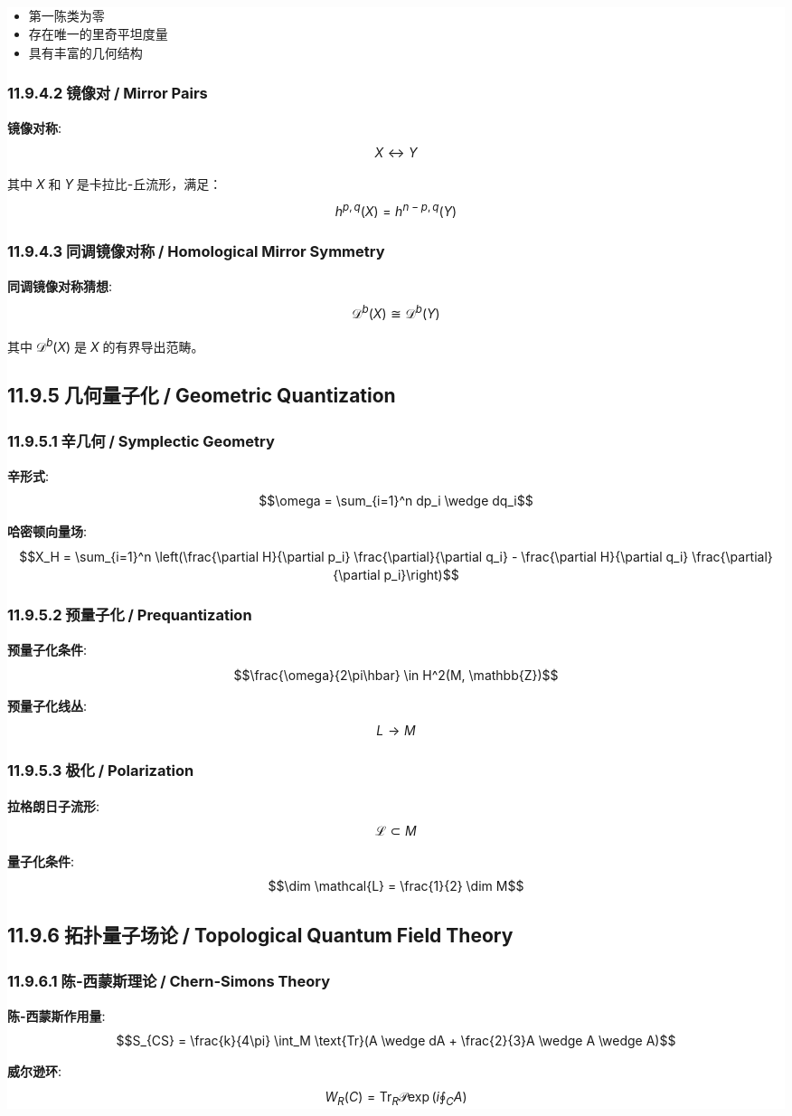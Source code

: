 - 第一陈类为零
- 存在唯一的里奇平坦度量
- 具有丰富的几何结构

### 11.9.4.2 镜像对 / Mirror Pairs

**镜像对称**:
$$X \leftrightarrow Y$$

其中 $X$ 和 $Y$ 是卡拉比-丘流形，满足：
$$h^{p,q}(X) = h^{n-p,q}(Y)$$

### 11.9.4.3 同调镜像对称 / Homological Mirror Symmetry

**同调镜像对称猜想**:
$$\mathcal{D}^b(X) \cong \mathcal{D}^b(Y)$$

其中 $\mathcal{D}^b(X)$ 是 $X$ 的有界导出范畴。

## 11.9.5 几何量子化 / Geometric Quantization

### 11.9.5.1 辛几何 / Symplectic Geometry

**辛形式**:
$$\omega = \sum_{i=1}^n dp_i \wedge dq_i$$

**哈密顿向量场**:
$$X_H = \sum_{i=1}^n \left(\frac{\partial H}{\partial p_i} \frac{\partial}{\partial q_i} - \frac{\partial H}{\partial q_i} \frac{\partial}{\partial p_i}\right)$$

### 11.9.5.2 预量子化 / Prequantization

**预量子化条件**:
$$\frac{\omega}{2\pi\hbar} \in H^2(M, \mathbb{Z})$$

**预量子化线丛**:
$$L \rightarrow M$$

### 11.9.5.3 极化 / Polarization

**拉格朗日子流形**:
$$\mathcal{L} \subset M$$

**量子化条件**:
$$\dim \mathcal{L} = \frac{1}{2} \dim M$$

## 11.9.6 拓扑量子场论 / Topological Quantum Field Theory

### 11.9.6.1 陈-西蒙斯理论 / Chern-Simons Theory

**陈-西蒙斯作用量**:
$$S_{CS} = \frac{k}{4\pi} \int_M \text{Tr}(A \wedge dA + \frac{2}{3}A \wedge A \wedge A)$$

**威尔逊环**:
$$W_R(C) = \text{Tr}_R \mathcal{P} \exp\left(i \oint_C A\right)$$
